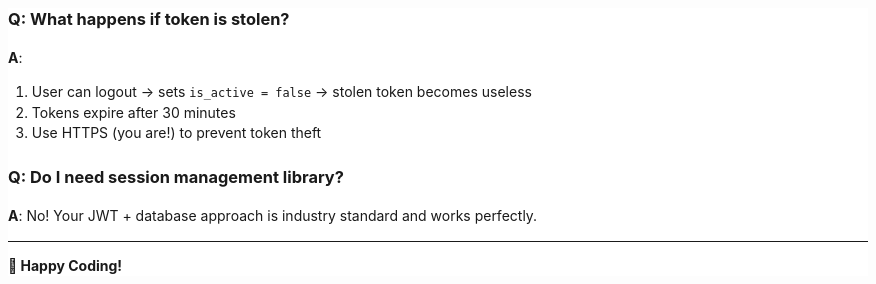 ### Q: What happens if token is stolen?

**A**:

1. User can logout → sets `is_active = false` → stolen token becomes useless
2. Tokens expire after 30 minutes
3. Use HTTPS (you are!) to prevent token theft

### Q: Do I need session management library?

**A**: No! Your JWT + database approach is industry standard and works perfectly.

---

**🎉 Happy Coding!**
